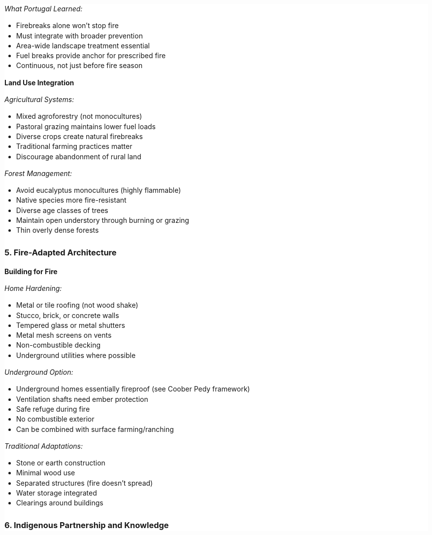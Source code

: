 *What Portugal Learned:*

- Firebreaks alone won’t stop fire
- Must integrate with broader prevention
- Area-wide landscape treatment essential
- Fuel breaks provide anchor for prescribed fire
- Continuous, not just before fire season

**Land Use Integration**

*Agricultural Systems:*

- Mixed agroforestry (not monocultures)
- Pastoral grazing maintains lower fuel loads
- Diverse crops create natural firebreaks
- Traditional farming practices matter
- Discourage abandonment of rural land

*Forest Management:*

- Avoid eucalyptus monocultures (highly flammable)
- Native species more fire-resistant
- Diverse age classes of trees
- Maintain open understory through burning or grazing
- Thin overly dense forests

### 5. Fire-Adapted Architecture

**Building for Fire**

*Home Hardening:*

- Metal or tile roofing (not wood shake)
- Stucco, brick, or concrete walls
- Tempered glass or metal shutters
- Metal mesh screens on vents
- Non-combustible decking
- Underground utilities where possible

*Underground Option:*

- Underground homes essentially fireproof (see Coober Pedy framework)
- Ventilation shafts need ember protection
- Safe refuge during fire
- No combustible exterior
- Can be combined with surface farming/ranching

*Traditional Adaptations:*

- Stone or earth construction
- Minimal wood use
- Separated structures (fire doesn’t spread)
- Water storage integrated
- Clearings around buildings

### 6. Indigenous Partnership and Knowledge
